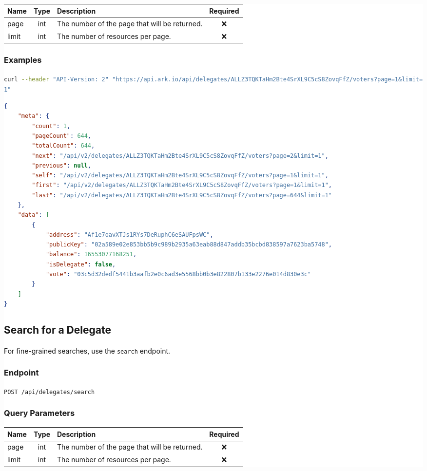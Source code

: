 | Name  | Type | Description                                   | Required |
| :---- | :--: | :-------------------------------------------- | :------: |
| page  | int  | The number of the page that will be returned. |   :x:    |
| limit | int  | The number of resources per page.             |   :x:    |

### Examples

```sh
curl --header "API-Version: 2" "https://api.ark.io/api/delegates/ALLZ3TQKTaHm2Bte4SrXL9C5cS8ZovqFfZ/voters?page=1&limit=1"
```

```json
{
    "meta": {
        "count": 1,
        "pageCount": 644,
        "totalCount": 644,
        "next": "/api/v2/delegates/ALLZ3TQKTaHm2Bte4SrXL9C5cS8ZovqFfZ/voters?page=2&limit=1",
        "previous": null,
        "self": "/api/v2/delegates/ALLZ3TQKTaHm2Bte4SrXL9C5cS8ZovqFfZ/voters?page=1&limit=1",
        "first": "/api/v2/delegates/ALLZ3TQKTaHm2Bte4SrXL9C5cS8ZovqFfZ/voters?page=1&limit=1",
        "last": "/api/v2/delegates/ALLZ3TQKTaHm2Bte4SrXL9C5cS8ZovqFfZ/voters?page=644&limit=1"
    },
    "data": [
        {
            "address": "Af1e7oavXTJs1RYs7DeRuphC6eSAUFpsWC",
            "publicKey": "02a589e02e853bb5b9c989b2935a63eab88d847addb35bcbd838597a7623ba5748",
            "balance": 16553077168251,
            "isDelegate": false,
            "vote": "03c5d32dedf5441b3aafb2e0c6ad3e5568bb0b3e822807b133e2276e014d830e3c"
        }
    ]
}
```

## Search for a Delegate

For fine-grained searches, use the `search` endpoint.

### Endpoint

```
POST /api/delegates/search
```

### Query Parameters

| Name  | Type | Description                                   | Required |
| :---- | :--: | :-------------------------------------------- | :------: |
| page  | int  | The number of the page that will be returned. |   :x:    |
| limit | int  | The number of resources per page.             |   :x:    |
